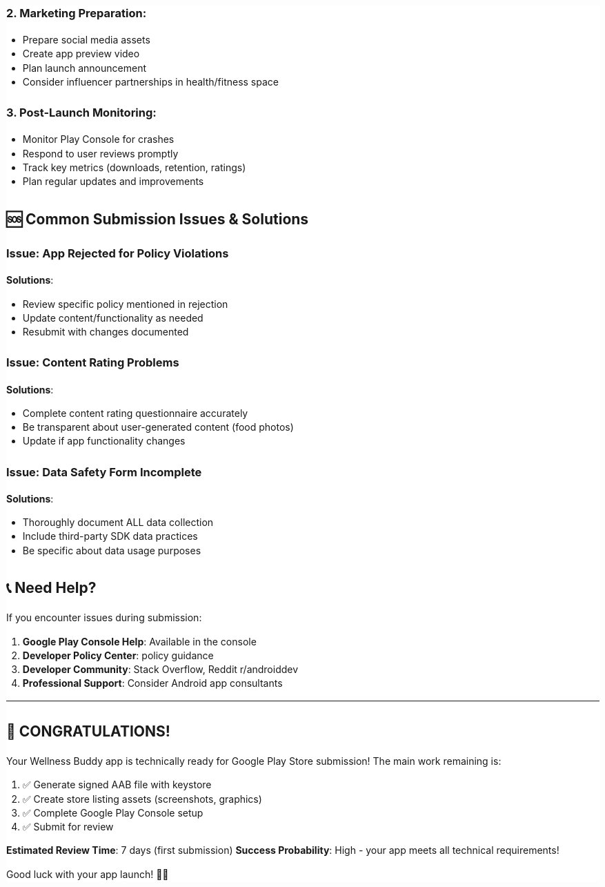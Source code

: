 ### 2. Marketing Preparation:
- Prepare social media assets
- Create app preview video
- Plan launch announcement
- Consider influencer partnerships in health/fitness space

### 3. Post-Launch Monitoring:
- Monitor Play Console for crashes
- Respond to user reviews promptly  
- Track key metrics (downloads, retention, ratings)
- Plan regular updates and improvements

## 🆘 Common Submission Issues & Solutions

### Issue: App Rejected for Policy Violations
**Solutions**:
- Review specific policy mentioned in rejection
- Update content/functionality as needed
- Resubmit with changes documented

### Issue: Content Rating Problems
**Solutions**:
- Complete content rating questionnaire accurately
- Be transparent about user-generated content (food photos)
- Update if app functionality changes

### Issue: Data Safety Form Incomplete
**Solutions**:
- Thoroughly document ALL data collection
- Include third-party SDK data practices
- Be specific about data usage purposes

## 📞 Need Help?

If you encounter issues during submission:

1. **Google Play Console Help**: Available in the console
2. **Developer Policy Center**: policy guidance
3. **Developer Community**: Stack Overflow, Reddit r/androiddev
4. **Professional Support**: Consider Android app consultants

---

## 🎉 CONGRATULATIONS!

Your Wellness Buddy app is technically ready for Google Play Store submission! The main work remaining is:

1. ✅ Generate signed AAB file with keystore
2. ✅ Create store listing assets (screenshots, graphics)  
3. ✅ Complete Google Play Console setup
4. ✅ Submit for review

**Estimated Review Time**: 7 days (first submission)
**Success Probability**: High - your app meets all technical requirements!

Good luck with your app launch! 🚀📱

